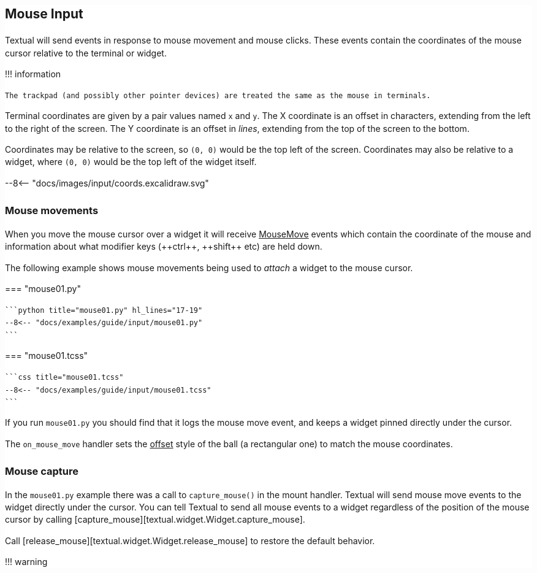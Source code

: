
## Mouse Input

Textual will send events in response to mouse movement and mouse clicks. These events contain the coordinates of the mouse cursor relative to the terminal or widget.

!!! information

    The trackpad (and possibly other pointer devices) are treated the same as the mouse in terminals.

Terminal coordinates are given by a pair values named `x` and `y`. The X coordinate is an offset in characters, extending from the left to the right of the screen. The Y coordinate is an offset in _lines_, extending from the top of the screen to the bottom.

Coordinates may be relative to the screen, so `(0, 0)` would be the top left of the screen. Coordinates may also be relative to a widget, where `(0, 0)` would be the top left of the widget itself.


<div class="excalidraw">
--8<-- "docs/images/input/coords.excalidraw.svg"
</div>

### Mouse movements

When you move the mouse cursor over a widget it will receive [MouseMove](../events/mouse_move.md) events which contain the coordinate of the mouse and information about what modifier keys (++ctrl++, ++shift++ etc) are held down.

The following example shows mouse movements being used to _attach_ a widget to the mouse cursor.

=== "mouse01.py"

    ```python title="mouse01.py" hl_lines="17-19"
    --8<-- "docs/examples/guide/input/mouse01.py"
    ```

=== "mouse01.tcss"

    ```css title="mouse01.tcss"
    --8<-- "docs/examples/guide/input/mouse01.tcss"
    ```

If you run `mouse01.py` you should find that it logs the mouse move event, and keeps a widget pinned directly under the cursor.

The `on_mouse_move` handler sets the [offset](../styles/offset.md) style of the ball (a rectangular one) to match the mouse coordinates.

### Mouse capture

In the `mouse01.py` example there was a call to `capture_mouse()` in the mount handler. Textual will send mouse move events to the widget directly under the cursor. You can tell Textual to send all mouse events to a widget regardless of the position of the mouse cursor by calling [capture_mouse][textual.widget.Widget.capture_mouse].

Call [release_mouse][textual.widget.Widget.release_mouse] to restore the default behavior.

!!! warning
